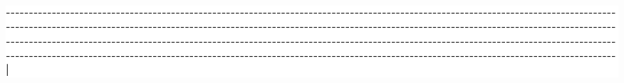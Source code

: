 ----------------------------------------------------------------------------------------------------------------------------------------------------------------------------------------------------------------------------------------------------------------------------------------------------------------------------------------------------------------------------------------------------------------------------------------------------------------------------------------------------------------------------------------------------|
